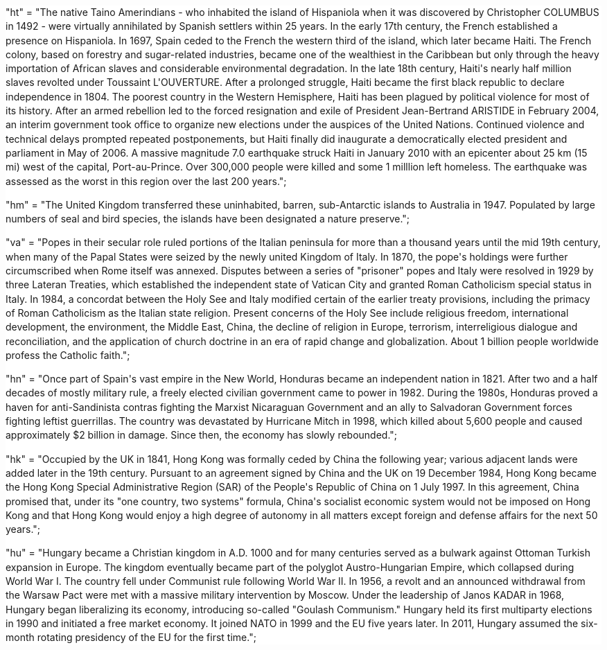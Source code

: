 "ht" = "The native Taino Amerindians - who inhabited the island of Hispaniola when it was discovered by Christopher COLUMBUS in 1492 - were virtually annihilated by Spanish settlers within 25 years. In the early 17th century, the French established a presence on Hispaniola. In 1697, Spain ceded to the French the western third of the island, which later became Haiti. The French colony, based on forestry and sugar-related industries, became one of the wealthiest in the Caribbean but only through the heavy importation of African slaves and considerable environmental degradation. In the late 18th century, Haiti's nearly half million slaves revolted under Toussaint L'OUVERTURE. After a prolonged struggle, Haiti became the first black republic to declare independence in 1804. The poorest country in the Western Hemisphere, Haiti has been plagued by political violence for most of its history. After an armed rebellion led to the forced resignation and exile of President Jean-Bertrand ARISTIDE in February 2004, an interim government took office to organize new elections under the auspices of the United Nations. Continued violence and technical delays prompted repeated postponements, but Haiti finally did inaugurate a democratically elected president and parliament in May of 2006. A massive magnitude 7.0 earthquake struck Haiti in January 2010 with an epicenter about 25 km (15 mi) west of the capital, Port-au-Prince. Over 300,000 people were killed and some 1 milllion left homeless. The earthquake was assessed as the worst in this region over the last 200 years.";

"hm" = "The United Kingdom transferred these uninhabited, barren, sub-Antarctic islands to Australia in 1947. Populated by large numbers of seal and bird species, the islands have been designated a nature preserve.";

"va" = "Popes in their secular role ruled portions of the Italian peninsula for more than a thousand years until the mid 19th century, when many of the Papal States were seized by the newly united Kingdom of Italy. In 1870, the pope's holdings were further circumscribed when Rome itself was annexed. Disputes between a series of \"prisoner\" popes and Italy were resolved in 1929 by three Lateran Treaties, which established the independent state of Vatican City and granted Roman Catholicism special status in Italy. In 1984, a concordat between the Holy See and Italy modified certain of the earlier treaty provisions, including the primacy of Roman Catholicism as the Italian state religion. Present concerns of the Holy See include religious freedom, international development, the environment, the Middle East, China, the decline of religion in Europe, terrorism, interreligious dialogue and reconciliation, and the application of church doctrine in an era of rapid change and globalization. About 1 billion people worldwide profess the Catholic faith.";

"hn" = "Once part of Spain's vast empire in the New World, Honduras became an independent nation in 1821. After two and a half decades of mostly military rule, a freely elected civilian government came to power in 1982. During the 1980s, Honduras proved a haven for anti-Sandinista contras fighting the Marxist Nicaraguan Government and an ally to Salvadoran Government forces fighting leftist guerrillas. The country was devastated by Hurricane Mitch in 1998, which killed about 5,600 people and caused approximately $2 billion in damage. Since then, the economy has slowly rebounded.";

"hk" = "Occupied by the UK in 1841, Hong Kong was formally ceded by China the following year; various adjacent lands were added later in the 19th century. Pursuant to an agreement signed by China and the UK on 19 December 1984, Hong Kong became the Hong Kong Special Administrative Region (SAR) of the People's Republic of China on 1 July 1997. In this agreement, China promised that, under its \"one country, two systems\" formula, China's socialist economic system would not be imposed on Hong Kong and that Hong Kong would enjoy a high degree of autonomy in all matters except foreign and defense affairs for the next 50 years.";

"hu" = "Hungary became a Christian kingdom in A.D. 1000 and for many centuries served as a bulwark against Ottoman Turkish expansion in Europe. The kingdom eventually became part of the polyglot Austro-Hungarian Empire, which collapsed during World War I. The country fell under Communist rule following World War II. In 1956, a revolt and an announced withdrawal from the Warsaw Pact were met with a massive military intervention by Moscow. Under the leadership of Janos KADAR in 1968, Hungary began liberalizing its economy, introducing so-called \"Goulash Communism.\" Hungary held its first multiparty elections in 1990 and initiated a free market economy. It joined NATO in 1999 and the EU five years later. In 2011, Hungary assumed the six-month rotating presidency of the EU for the first time.";
